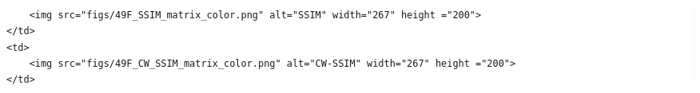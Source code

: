         <img src="figs/49F_SSIM_matrix_color.png" alt="SSIM" width="267" height ="200">
    </td>
    <td>
        <img src="figs/49F_CW_SSIM_matrix_color.png" alt="CW-SSIM" width="267" height ="200">
    </td>
</tr>
<tr>
    <td>